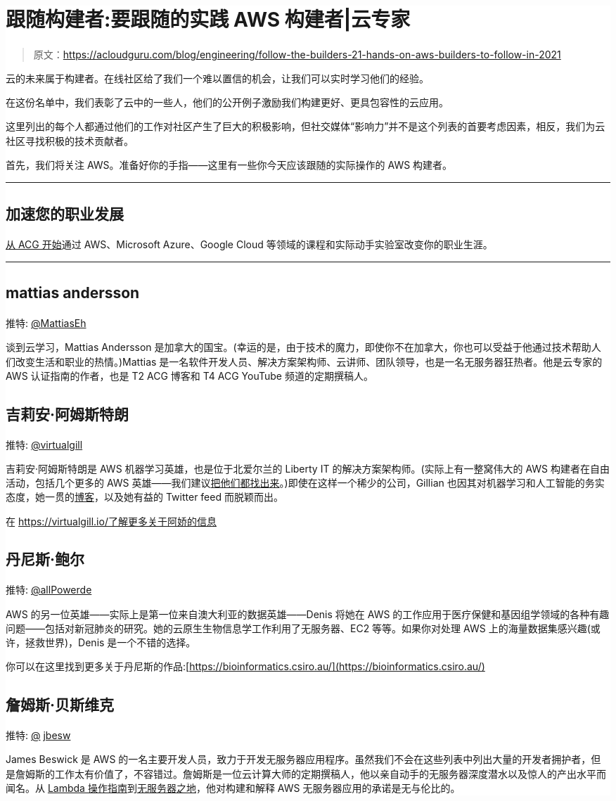 # 跟随构建者:要跟随的实践 AWS 构建者|云专家

> 原文：<https://acloudguru.com/blog/engineering/follow-the-builders-21-hands-on-aws-builders-to-follow-in-2021>

云的未来属于构建者。在线社区给了我们一个难以置信的机会，让我们可以实时学习他们的经验。

在这份名单中，我们表彰了云中的一些人，他们的公开例子激励我们构建更好、更具包容性的云应用。

这里列出的每个人都通过他们的工作对社区产生了巨大的积极影响，但社交媒体“影响力”并不是这个列表的首要考虑因素，相反，我们为云社区寻找积极的技术贡献者。

首先，我们将关注 AWS。准备好你的手指——这里有一些你今天应该跟随的实际操作的 AWS 构建者。

* * *

## 加速您的职业发展

[从 ACG 开始](https://acloudguru.com/pricing)通过 AWS、Microsoft Azure、Google Cloud 等领域的课程和实际动手实验室改变你的职业生涯。

* * *

## mattias andersson

推特: [@MattiasEh](https://twitter.com/mattiaseh)

谈到云学习，Mattias Andersson 是加拿大的国宝。(幸运的是，由于技术的魔力，即使你不在加拿大，你也可以受益于他通过技术帮助人们改变生活和职业的热情。)Mattias 是一名软件开发人员、解决方案架构师、云讲师、团队领导，也是一名无服务器狂热者。他是云专家的 AWS 认证指南的作者，也是 T2 ACG 博客和 T4 ACG YouTube 频道的定期撰稿人。

## 吉莉安·阿姆斯特朗

推特: [@virtualgill](https://twitter.com/virtualgill)

吉莉安·阿姆斯特朗是 AWS 机器学习英雄，也是位于北爱尔兰的 Liberty IT 的解决方案架构师。(实际上有一整窝伟大的 AWS 构建者在自由活动，包括几个更多的 AWS 英雄——我们建议[把他们都找出来](https://aws.amazon.com/developer/community/heroes)。)即使在这样一个稀少的公司，Gillian 也因其对机器学习和人工智能的务实态度，她一贯的[博客](https://virtualgill.io/)，以及她有益的 Twitter feed 而脱颖而出。

在 https://virtualgill.io/了解更多关于阿娇的信息

## 丹尼斯·鲍尔

推特: [@allPowerde](https://twitter.com/allPowerde)

AWS 的另一位英雄——实际上是第一位来自澳大利亚的数据英雄——Denis 将她在 AWS 的工作应用于医疗保健和基因组学领域的各种有趣问题——包括对新冠肺炎的研究。她的云原生生物信息学工作利用了无服务器、EC2 等等。如果你对处理 AWS 上的海量数据集感兴趣(或许，拯救世界)，Denis 是一个不错的选择。

你可以在这里找到更多关于丹尼斯的作品:[https://bioinformatics.csiro.au/](https://bioinformatics.csiro.au/)

## 詹姆斯·贝斯维克

推特: [@](https://twitter.com/boyney123) [jbesw](https://twitter.com/jbesw)

James Beswick 是 AWS 的一名主要开发人员，致力于开发无服务器应用程序。虽然我们不会在这些列表中列出大量的开发者拥护者，但是詹姆斯的工作太有价值了，不容错过。詹姆斯是一位云计算大师的定期撰稿人，他以亲自动手的无服务器深度潜水以及惊人的产出水平而闻名。从 [Lambda 操作指南](https://docs.aws.amazon.com/lambda/latest/operatorguide/intro.html)到[无服务器之地](https://serverlessland.com)，他对构建和解释 AWS 无服务器应用的承诺是无与伦比的。
